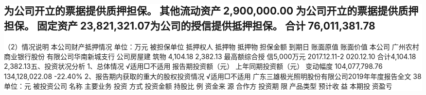 为公司开立的票据提供质押担保。
其他流动资产
2,900,000.00
为公司开立的票据提供质押担保。
固定资产
23,821,321.07为公司的授信提供抵押担保。
合计
76,011,381.78
-
（2）情况说明
本公司财产抵押情况
单位：万元
被担保单位
抵押权人
抵押物
抵押物
担保金额
到期日
账面原值
账面价值
本公司
广州农村商业银行股份
有限公司华南新城支行
公司房屋建
筑物
4,104.18
2,382.13
最高额综合授
信5,000万元
2017.12.11-2
020.12.10
合计4,104.18
2,382.13五、投资状况分析
1、总体情况
√适用□不适用
报告期投资额（元）
上年同期投资额（元）
变动幅度
104,077,798.76
134,128,022.08
-22.40%
2、报告期内获取的重大的股权投资情况
√适用□不适用
广东三雄极光照明股份有限公司2019年年度报告全文
38
单位：元
被投资公司
名称
主要业务
投资
方式
投资金额
持股比
例
资金来
源
合作方
投资期
限
产品类型
预计收
益
本期投
资盈亏